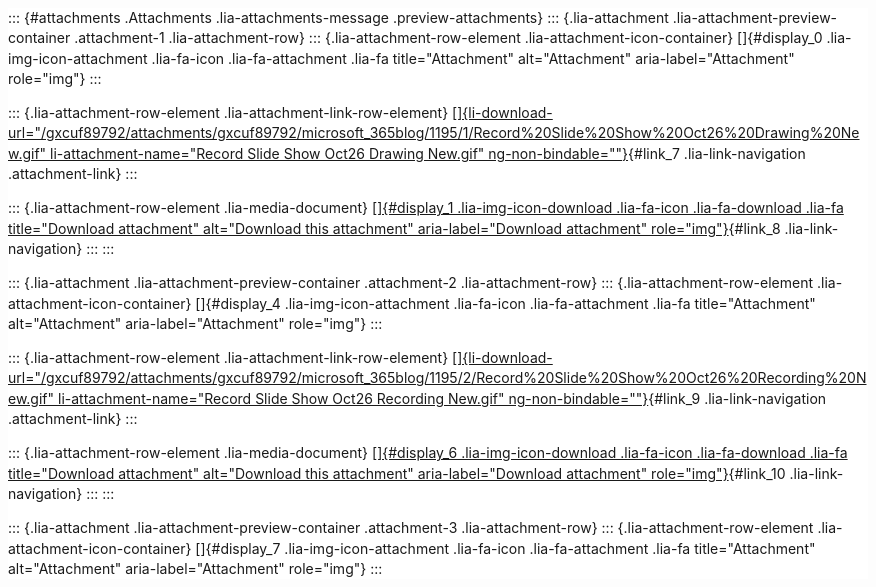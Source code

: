 ::: {#attachments .Attachments .lia-attachments-message .preview-attachments}
::: {.lia-attachment .lia-attachment-preview-container .attachment-1 .lia-attachment-row}
::: {.lia-attachment-row-element .lia-attachment-icon-container}
[]{#display_0 .lia-img-icon-attachment .lia-fa-icon .lia-fa-attachment
.lia-fa title="Attachment" alt="Attachment" aria-label="Attachment"
role="img"}
:::

::: {.lia-attachment-row-element .lia-attachment-link-row-element}
[[]{li-download-url="/gxcuf89792/attachments/gxcuf89792/microsoft_365blog/1195/1/Record%20Slide%20Show%20Oct26%20Drawing%20New.gif"
li-attachment-name="Record Slide Show Oct26 Drawing New.gif"
ng-non-bindable=""}](https://techcommunity.microsoft.com/t5/microsoft-365-blog/powerpoint-updates-record-slide-show-in-powerpoint-for-mac/ba-p/1825468?attachment-id=30443){#link_7
.lia-link-navigation .attachment-link}
:::

::: {.lia-attachment-row-element .lia-media-document}
[[]{#display_1 .lia-img-icon-download .lia-fa-icon .lia-fa-download
.lia-fa title="Download attachment" alt="Download this attachment"
aria-label="Download attachment"
role="img"}](/gxcuf89792/attachments/gxcuf89792/microsoft_365blog/1195/1/Record%20Slide%20Show%20Oct26%20Drawing%20New.gif){#link_8
.lia-link-navigation}
:::
:::

::: {.lia-attachment .lia-attachment-preview-container .attachment-2 .lia-attachment-row}
::: {.lia-attachment-row-element .lia-attachment-icon-container}
[]{#display_4 .lia-img-icon-attachment .lia-fa-icon .lia-fa-attachment
.lia-fa title="Attachment" alt="Attachment" aria-label="Attachment"
role="img"}
:::

::: {.lia-attachment-row-element .lia-attachment-link-row-element}
[[]{li-download-url="/gxcuf89792/attachments/gxcuf89792/microsoft_365blog/1195/2/Record%20Slide%20Show%20Oct26%20Recording%20New.gif"
li-attachment-name="Record Slide Show Oct26 Recording New.gif"
ng-non-bindable=""}](https://techcommunity.microsoft.com/t5/microsoft-365-blog/powerpoint-updates-record-slide-show-in-powerpoint-for-mac/ba-p/1825468?attachment-id=30444){#link_9
.lia-link-navigation .attachment-link}
:::

::: {.lia-attachment-row-element .lia-media-document}
[[]{#display_6 .lia-img-icon-download .lia-fa-icon .lia-fa-download
.lia-fa title="Download attachment" alt="Download this attachment"
aria-label="Download attachment"
role="img"}](/gxcuf89792/attachments/gxcuf89792/microsoft_365blog/1195/2/Record%20Slide%20Show%20Oct26%20Recording%20New.gif){#link_10
.lia-link-navigation}
:::
:::

::: {.lia-attachment .lia-attachment-preview-container .attachment-3 .lia-attachment-row}
::: {.lia-attachment-row-element .lia-attachment-icon-container}
[]{#display_7 .lia-img-icon-attachment .lia-fa-icon .lia-fa-attachment
.lia-fa title="Attachment" alt="Attachment" aria-label="Attachment"
role="img"}
:::
